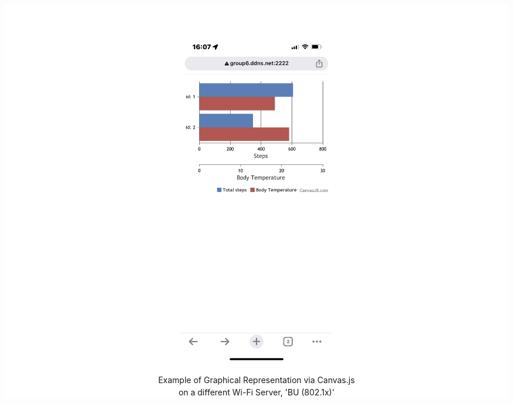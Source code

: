 <br>
<br>

<p align="center">
<img src="./images/EC444_CanvasJS_DifferentServer.PNG" width="30%">
</p>
<p align="center">
Example of Graphical Representation via Canvas.js
 <br> on a different Wi-Fi Server, 'BU (802.1x)'
</p>
